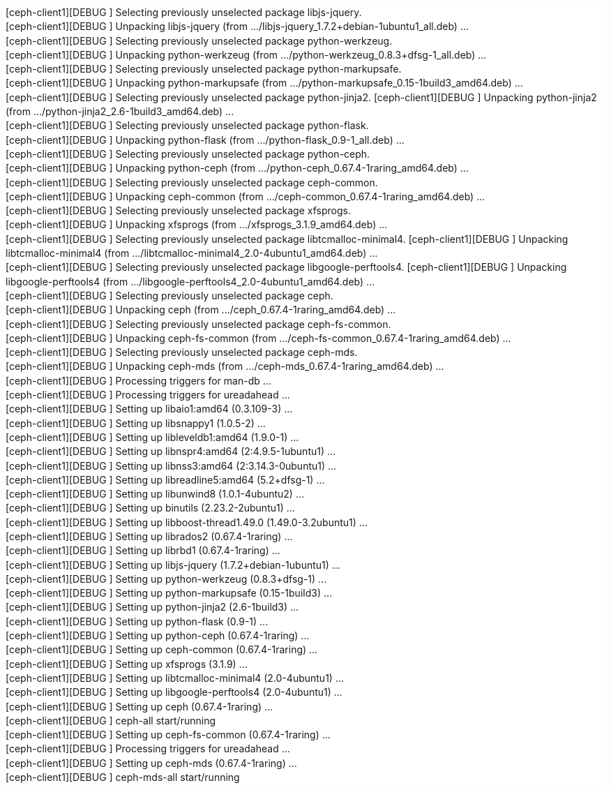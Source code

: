 \[ceph-client1\]\[DEBUG \] Selecting previously unselected package libjs-jquery.  
\[ceph-client1\]\[DEBUG \] Unpacking libjs-jquery (from .../libjs-jquery\_1.7.2+debian-1ubuntu1\_all.deb) ...  
\[ceph-client1\]\[DEBUG \] Selecting previously unselected package python-werkzeug.  
\[ceph-client1\]\[DEBUG \] Unpacking python-werkzeug (from .../python-werkzeug\_0.8.3+dfsg-1\_all.deb) ...  
\[ceph-client1\]\[DEBUG \] Selecting previously unselected package python-markupsafe.  
\[ceph-client1\]\[DEBUG \] Unpacking python-markupsafe (from .../python-markupsafe\_0.15-1build3\_amd64.deb) ...  
\[ceph-client1\]\[DEBUG \] Selecting previously unselected package python-jinja2. 
\[ceph-client1\]\[DEBUG \] Unpacking python-jinja2 (from .../python-jinja2\_2.6-1build3\_amd64.deb) ...  
\[ceph-client1\]\[DEBUG \] Selecting previously unselected package python-flask.  
\[ceph-client1\]\[DEBUG \] Unpacking python-flask (from .../python-flask\_0.9-1\_all.deb) ...  
\[ceph-client1\]\[DEBUG \] Selecting previously unselected package python-ceph.  
\[ceph-client1\]\[DEBUG \] Unpacking python-ceph (from .../python-ceph\_0.67.4-1raring\_amd64.deb) ...  
\[ceph-client1\]\[DEBUG \] Selecting previously unselected package ceph-common.  
\[ceph-client1\]\[DEBUG \] Unpacking ceph-common (from .../ceph-common\_0.67.4-1raring\_amd64.deb) ...  
\[ceph-client1\]\[DEBUG \] Selecting previously unselected package xfsprogs.  
\[ceph-client1\]\[DEBUG \] Unpacking xfsprogs (from .../xfsprogs\_3.1.9\_amd64.deb) ...  
\[ceph-client1\]\[DEBUG \] Selecting previously unselected package libtcmalloc-minimal4. 
\[ceph-client1\]\[DEBUG \] Unpacking libtcmalloc-minimal4 (from .../libtcmalloc-minimal4\_2.0-4ubuntu1\_amd64.deb) ...  
\[ceph-client1\]\[DEBUG \] Selecting previously unselected package libgoogle-perftools4. 
\[ceph-client1\]\[DEBUG \] Unpacking libgoogle-perftools4 (from .../libgoogle-perftools4\_2.0-4ubuntu1\_amd64.deb) ...  
\[ceph-client1\]\[DEBUG \] Selecting previously unselected package ceph.  
\[ceph-client1\]\[DEBUG \] Unpacking ceph (from .../ceph\_0.67.4-1raring\_amd64.deb) ...  
\[ceph-client1\]\[DEBUG \] Selecting previously unselected package ceph-fs-common.  
\[ceph-client1\]\[DEBUG \] Unpacking ceph-fs-common (from .../ceph-fs-common\_0.67.4-1raring\_amd64.deb) ...  
\[ceph-client1\]\[DEBUG \] Selecting previously unselected package ceph-mds.  
\[ceph-client1\]\[DEBUG \] Unpacking ceph-mds (from .../ceph-mds\_0.67.4-1raring\_amd64.deb) ...  
\[ceph-client1\]\[DEBUG \] Processing triggers for man-db ...  
\[ceph-client1\]\[DEBUG \] Processing triggers for ureadahead ...  
\[ceph-client1\]\[DEBUG \] Setting up libaio1:amd64 (0.3.109-3) ...  
\[ceph-client1\]\[DEBUG \] Setting up libsnappy1 (1.0.5-2) ...  
\[ceph-client1\]\[DEBUG \] Setting up libleveldb1:amd64 (1.9.0-1) ...  
\[ceph-client1\]\[DEBUG \] Setting up libnspr4:amd64 (2:4.9.5-1ubuntu1) ...  
\[ceph-client1\]\[DEBUG \] Setting up libnss3:amd64 (2:3.14.3-0ubuntu1) ...  
\[ceph-client1\]\[DEBUG \] Setting up libreadline5:amd64 (5.2+dfsg-1) ...  
\[ceph-client1\]\[DEBUG \] Setting up libunwind8 (1.0.1-4ubuntu2) ...  
\[ceph-client1\]\[DEBUG \] Setting up binutils (2.23.2-2ubuntu1) ...  
\[ceph-client1\]\[DEBUG \] Setting up libboost-thread1.49.0 (1.49.0-3.2ubuntu1) ...  
\[ceph-client1\]\[DEBUG \] Setting up librados2 (0.67.4-1raring) ...  
\[ceph-client1\]\[DEBUG \] Setting up librbd1 (0.67.4-1raring) ...  
\[ceph-client1\]\[DEBUG \] Setting up libjs-jquery (1.7.2+debian-1ubuntu1) ...  
\[ceph-client1\]\[DEBUG \] Setting up python-werkzeug (0.8.3+dfsg-1) ...  
\[ceph-client1\]\[DEBUG \] Setting up python-markupsafe (0.15-1build3) ...  
\[ceph-client1\]\[DEBUG \] Setting up python-jinja2 (2.6-1build3) ...  
\[ceph-client1\]\[DEBUG \] Setting up python-flask (0.9-1) ...  
\[ceph-client1\]\[DEBUG \] Setting up python-ceph (0.67.4-1raring) ...  
\[ceph-client1\]\[DEBUG \] Setting up ceph-common (0.67.4-1raring) ...  
\[ceph-client1\]\[DEBUG \] Setting up xfsprogs (3.1.9) ...  
\[ceph-client1\]\[DEBUG \] Setting up libtcmalloc-minimal4 (2.0-4ubuntu1) ...  
\[ceph-client1\]\[DEBUG \] Setting up libgoogle-perftools4 (2.0-4ubuntu1) ...  
\[ceph-client1\]\[DEBUG \] Setting up ceph (0.67.4-1raring) ...  
\[ceph-client1\]\[DEBUG \] ceph-all start/running  
\[ceph-client1\]\[DEBUG \] Setting up ceph-fs-common (0.67.4-1raring) ...  
\[ceph-client1\]\[DEBUG \] Processing triggers for ureadahead ...  
\[ceph-client1\]\[DEBUG \] Setting up ceph-mds (0.67.4-1raring) ...  
\[ceph-client1\]\[DEBUG \] ceph-mds-all start/running  